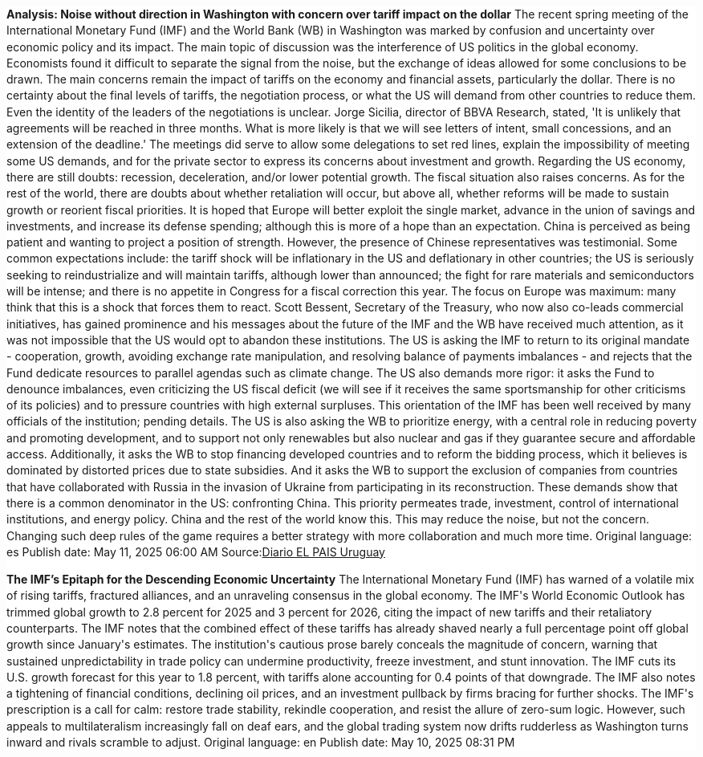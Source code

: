 **Analysis: Noise without direction in Washington with concern over tariff impact on the dollar**
The recent spring meeting of the International Monetary Fund (IMF) and the World Bank (WB) in Washington was marked by confusion and uncertainty over economic policy and its impact. The main topic of discussion was the interference of US politics in the global economy. Economists found it difficult to separate the signal from the noise, but the exchange of ideas allowed for some conclusions to be drawn. The main concerns remain the impact of tariffs on the economy and financial assets, particularly the dollar. There is no certainty about the final levels of tariffs, the negotiation process, or what the US will demand from other countries to reduce them. Even the identity of the leaders of the negotiations is unclear. Jorge Sicilia, director of BBVA Research, stated, 'It is unlikely that agreements will be reached in three months. What is more likely is that we will see letters of intent, small concessions, and an extension of the deadline.' The meetings did serve to allow some delegations to set red lines, explain the impossibility of meeting some US demands, and for the private sector to express its concerns about investment and growth. Regarding the US economy, there are still doubts: recession, deceleration, and/or lower potential growth. The fiscal situation also raises concerns. As for the rest of the world, there are doubts about whether retaliation will occur, but above all, whether reforms will be made to sustain growth or reorient fiscal priorities. It is hoped that Europe will better exploit the single market, advance in the union of savings and investments, and increase its defense spending; although this is more of a hope than an expectation. China is perceived as being patient and wanting to project a position of strength. However, the presence of Chinese representatives was testimonial. Some common expectations include: the tariff shock will be inflationary in the US and deflationary in other countries; the US is seriously seeking to reindustrialize and will maintain tariffs, although lower than announced; the fight for rare materials and semiconductors will be intense; and there is no appetite in Congress for a fiscal correction this year. The focus on Europe was maximum: many think that this is a shock that forces them to react. Scott Bessent, Secretary of the Treasury, who now also co-leads commercial initiatives, has gained prominence and his messages about the future of the IMF and the WB have received much attention, as it was not impossible that the US would opt to abandon these institutions. The US is asking the IMF to return to its original mandate - cooperation, growth, avoiding exchange rate manipulation, and resolving balance of payments imbalances - and rejects that the Fund dedicate resources to parallel agendas such as climate change. The US also demands more rigor: it asks the Fund to denounce imbalances, even criticizing the US fiscal deficit (we will see if it receives the same sportsmanship for other criticisms of its policies) and to pressure countries with high external surpluses. This orientation of the IMF has been well received by many officials of the institution; pending details. The US is also asking the WB to prioritize energy, with a central role in reducing poverty and promoting development, and to support not only renewables but also nuclear and gas if they guarantee secure and affordable access. Additionally, it asks the WB to stop financing developed countries and to reform the bidding process, which it believes is dominated by distorted prices due to state subsidies. And it asks the WB to support the exclusion of companies from countries that have collaborated with Russia in the invasion of Ukraine from participating in its reconstruction. These demands show that there is a common denominator in the US: confronting China. This priority permeates trade, investment, control of international institutions, and energy policy. China and the rest of the world know this. This may reduce the noise, but not the concern. Changing such deep rules of the game requires a better strategy with more collaboration and much more time.
Original language: es
Publish date: May 11, 2025 06:00 AM
Source:[Diario EL PAIS Uruguay](https://www.elpais.com.uy/negocios/noticias/analisis-ruido-sin-rumbo-en-washington-con-preocupacion-por-impacto-de-aranceles-en-el-dolar)

**The IMF’s Epitaph for the Descending Economic Uncertainty**
The International Monetary Fund (IMF) has warned of a volatile mix of rising tariffs, fractured alliances, and an unraveling consensus in the global economy. The IMF's World Economic Outlook has trimmed global growth to 2.8 percent for 2025 and 3 percent for 2026, citing the impact of new tariffs and their retaliatory counterparts. The IMF notes that the combined effect of these tariffs has already shaved nearly a full percentage point off global growth since January's estimates. The institution's cautious prose barely conceals the magnitude of concern, warning that sustained unpredictability in trade policy can undermine productivity, freeze investment, and stunt innovation. The IMF cuts its U.S. growth forecast for this year to 1.8 percent, with tariffs alone accounting for 0.4 points of that downgrade. The IMF also notes a tightening of financial conditions, declining oil prices, and an investment pullback by firms bracing for further shocks. The IMF's prescription is a call for calm: restore trade stability, rekindle cooperation, and resist the allure of zero-sum logic. However, such appeals to multilateralism increasingly fall on deaf ears, and the global trading system now drifts rudderless as Washington turns inward and rivals scramble to adjust.
Original language: en
Publish date: May 10, 2025 08:31 PM